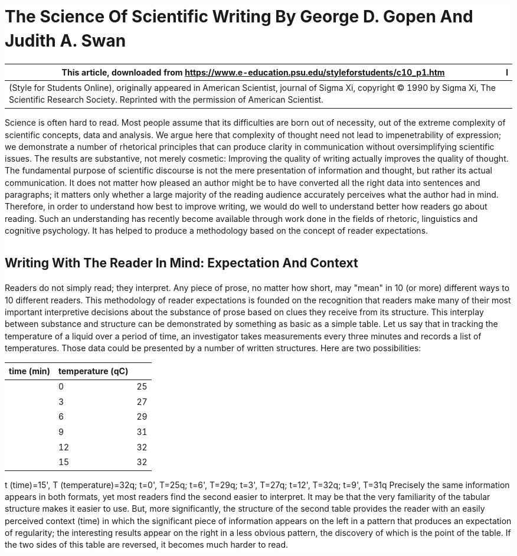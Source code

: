 # The Science Of Scientific Writing By George D. Gopen And Judith A. Swan

| This article, downloaded from https://www.e-education.psu.edu/styleforstudents/c10_p1.htm                                                                                                                          | l   |
|--------------------------------------------------------------------------------------------------------------------------------------------------------------------------------------------------------------------|-----|
| (Style for Students Online), originally appeared in American Scientist, journal of Sigma Xi,  copyright © 1990 by Sigma Xi, The Scientific Research Society. Reprinted with the  permission of American Scientist. |     |

Science is often hard to read. Most people assume that its difficulties are born out of necessity, out of the extreme complexity of scientific concepts, data and analysis. We argue here that complexity of thought need not lead to impenetrability of expression; we demonstrate a number of rhetorical principles that can produce clarity in communication without oversimplifying scientific issues. The results are substantive, not merely cosmetic: Improving the quality of writing actually improves the quality of thought. The fundamental purpose of scientific discourse is not the mere presentation of information and thought, but rather its actual communication. It does not matter how pleased an author might be to have converted all the right data into sentences and paragraphs; it matters only whether a large majority of the reading audience accurately perceives what the author had in mind. Therefore, in order to understand how best to improve writing, we would do well to understand better how readers go about reading. Such an understanding has recently become available through work done in the fields of rhetoric, linguistics and cognitive psychology. It has helped to produce a methodology based on the concept of reader expectations. 

## Writing With The Reader In Mind: Expectation And Context

Readers do not simply read; they interpret. Any piece of prose, no matter how short, may "mean" in 10 (or more) different ways to 10 different readers. This methodology of reader expectations is founded on the recognition that readers make many of their most important interpretive decisions about the substance of prose based on clues they receive from its structure. This interplay between substance and structure can be demonstrated by something as basic as a simple table. Let us say that in tracking the temperature of a liquid over a period of time, an investigator takes measurements every three minutes and records a list of temperatures. Those data could be presented by a number of written structures. Here are two possibilities: 

| time (min)   | temperature (qC)   |    |
|--------------|--------------------|----|
|              | 0                  | 25 |
|              | 3                  | 27 |
|              | 6                  | 29 |
|              | 9                  | 31 |
|              | 12                 | 32 |
|              | 15                 | 32 |

t (time)=15', T (temperature)=32q; t=0', T=25q; t=6', T=29q; t=3', T=27q; t=12', T=32q; t=9', T=31q Precisely the same information appears in both formats, yet most readers find the second easier to interpret. It may be that the very familiarity of the tabular structure makes it easier to use. But, more significantly, the structure of the second table provides the reader with an easily perceived context (time) in which the significant piece of information appears on the left in a pattern that produces an expectation of regularity; the interesting results appear on the right in a less obvious pattern, the discovery of which is the point of the table. If the two sides of this table are reversed, it becomes much harder to read. 
